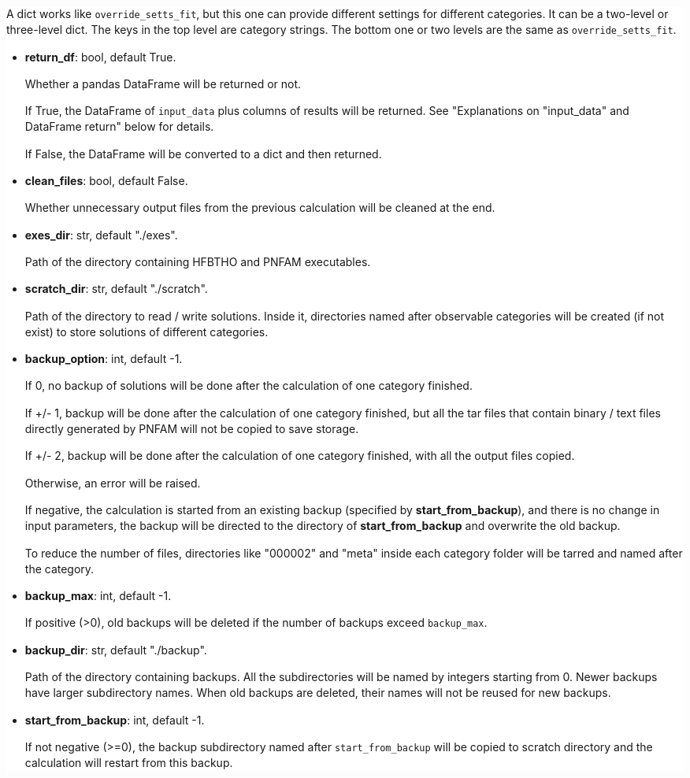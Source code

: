   A dict works like `override_setts_fit`, but this one can provide different settings for different categories. 
  It can be a two-level or three-level dict. The keys in the top level are category strings. The bottom one or two levels are the same as `override_setts_fit`. 

* **return_df**: bool, default True.
  
  Whether a pandas DataFrame will be returned or not. 
  
  If True, the DataFrame of `input_data` plus columns of results will be returned. 
  See "Explanations on "input_data" and DataFrame return" below for details. 
  
  
  If False, the DataFrame will be converted to a dict and then returned.  
  
* **clean_files**: bool, default False.

  Whether unnecessary output files from the previous calculation will be cleaned at the end.

* **exes_dir**: str, default "./exes". 

  Path of the directory containing HFBTHO and PNFAM executables. 

* **scratch_dir**: str, default "./scratch". 

  Path of the directory to read / write solutions. Inside it, directories named after observable categories will be created (if not exist) to store solutions of different categories. 

* **backup_option**: int, default -1. 

  If 0, no backup of solutions will be done after the calculation of one category finished. 

  If +/- 1, backup will be done after the calculation of one category finished, but all the tar files that contain binary / text files directly generated by PNFAM will not be copied to save storage. 

  If +/- 2, backup will be done after the calculation of one category finished, with all the output files copied. 

  Otherwise, an error will be raised. 

  If negative, the calculation is started from an existing backup (specified by **start_from_backup**), and there is no change in input parameters, the backup will be directed to the directory of **start_from_backup** and overwrite the old backup. 

  To reduce the number of files, directories like "000002" and "meta" inside each category folder will be tarred and named after the category. 

* **backup_max**: int, default -1. 
  
  If positive (>0), old backups will be deleted if the number of backups exceed `backup_max`. 

* **backup_dir**: str, default "./backup". 

  Path of the directory containing backups. All the subdirectories will be named by integers starting from 0. Newer backups have larger subdirectory names. When old backups are deleted, their names will not be reused for new backups. 

  

* **start_from_backup**: int, default -1. 
 
  If not negative (>=0), the backup subdirectory named after `start_from_backup` will be copied to scratch directory and the calculation will restart from this backup. 
  